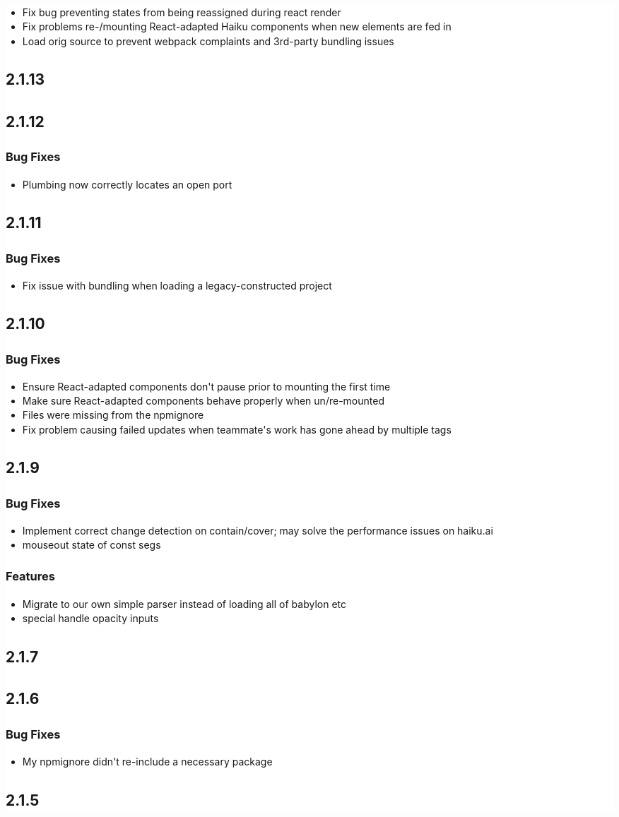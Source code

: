 * Fix bug preventing states from being reassigned during react render
 * Fix problems re-/mounting React-adapted Haiku components when new elements are fed in
 * Load orig source to prevent webpack complaints and 3rd-party bundling issues

## 2.1.13

## 2.1.12

### Bug Fixes

 * Plumbing now correctly locates an open port

## 2.1.11

### Bug Fixes

 * Fix issue with bundling when loading a legacy-constructed project

## 2.1.10

### Bug Fixes

 * Ensure React-adapted components don't pause prior to mounting the first time
 * Make sure React-adapted components behave properly when un/re-mounted
 * Files were missing from the npmignore
 * Fix problem causing failed updates when teammate's work has gone ahead by multiple tags

## 2.1.9

### Bug Fixes

 * Implement correct change detection on contain/cover; may solve the performance issues on haiku.ai
 * mouseout state of const segs

### Features

 * Migrate to our own simple parser instead of loading all of babylon etc
 * special handle opacity inputs

## 2.1.7

## 2.1.6

### Bug Fixes

 * My npmignore didn't re-include a necessary package

## 2.1.5
